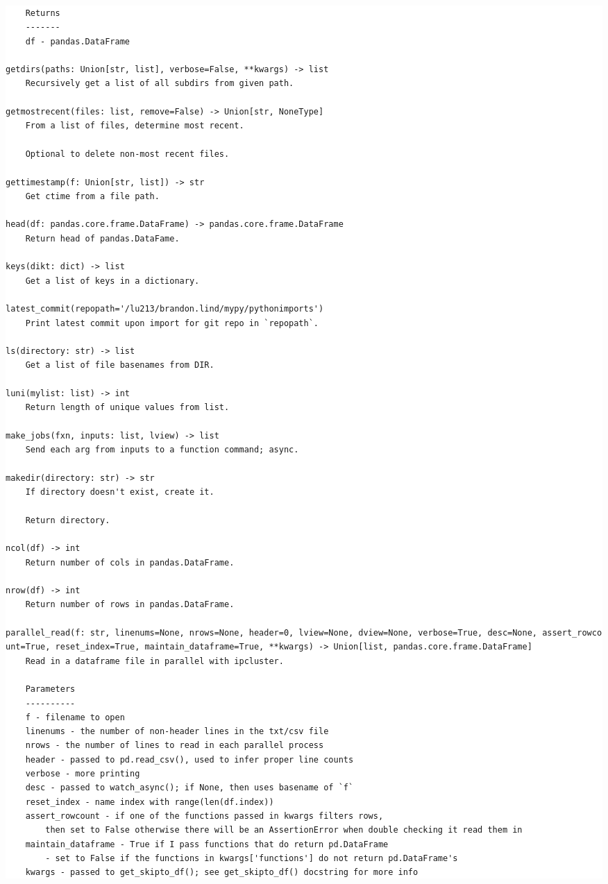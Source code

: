         Returns
        -------
        df - pandas.DataFrame
    
    getdirs(paths: Union[str, list], verbose=False, **kwargs) -> list
        Recursively get a list of all subdirs from given path.
    
    getmostrecent(files: list, remove=False) -> Union[str, NoneType]
        From a list of files, determine most recent.
        
        Optional to delete non-most recent files.
    
    gettimestamp(f: Union[str, list]) -> str
        Get ctime from a file path.
    
    head(df: pandas.core.frame.DataFrame) -> pandas.core.frame.DataFrame
        Return head of pandas.DataFame.
    
    keys(dikt: dict) -> list
        Get a list of keys in a dictionary.
    
    latest_commit(repopath='/lu213/brandon.lind/mypy/pythonimports')
        Print latest commit upon import for git repo in `repopath`.
    
    ls(directory: str) -> list
        Get a list of file basenames from DIR.
    
    luni(mylist: list) -> int
        Return length of unique values from list.
    
    make_jobs(fxn, inputs: list, lview) -> list
        Send each arg from inputs to a function command; async.
    
    makedir(directory: str) -> str
        If directory doesn't exist, create it.
        
        Return directory.
    
    ncol(df) -> int
        Return number of cols in pandas.DataFrame.
    
    nrow(df) -> int
        Return number of rows in pandas.DataFrame.
    
    parallel_read(f: str, linenums=None, nrows=None, header=0, lview=None, dview=None, verbose=True, desc=None, assert_rowcount=True, reset_index=True, maintain_dataframe=True, **kwargs) -> Union[list, pandas.core.frame.DataFrame]
        Read in a dataframe file in parallel with ipcluster.
        
        Parameters
        ----------
        f - filename to open
        linenums - the number of non-header lines in the txt/csv file
        nrows - the number of lines to read in each parallel process
        header - passed to pd.read_csv(), used to infer proper line counts
        verbose - more printing
        desc - passed to watch_async(); if None, then uses basename of `f`
        reset_index - name index with range(len(df.index))
        assert_rowcount - if one of the functions passed in kwargs filters rows,
            then set to False otherwise there will be an AssertionError when double checking it read them in
        maintain_dataframe - True if I pass functions that do return pd.DataFrame
            - set to False if the functions in kwargs['functions'] do not return pd.DataFrame's
        kwargs - passed to get_skipto_df(); see get_skipto_df() docstring for more info
        